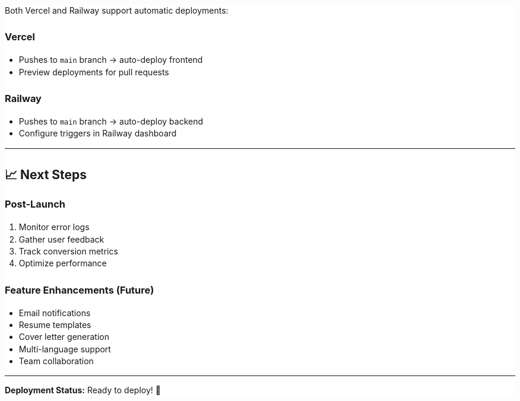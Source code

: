 Both Vercel and Railway support automatic deployments:

### Vercel
- Pushes to `main` branch → auto-deploy frontend
- Preview deployments for pull requests

### Railway
- Pushes to `main` branch → auto-deploy backend
- Configure triggers in Railway dashboard

---

## 📈 Next Steps

### Post-Launch
1. Monitor error logs
2. Gather user feedback
3. Track conversion metrics
4. Optimize performance

### Feature Enhancements (Future)
- Email notifications
- Resume templates
- Cover letter generation
- Multi-language support
- Team collaboration

---

**Deployment Status:** Ready to deploy! 🚀
